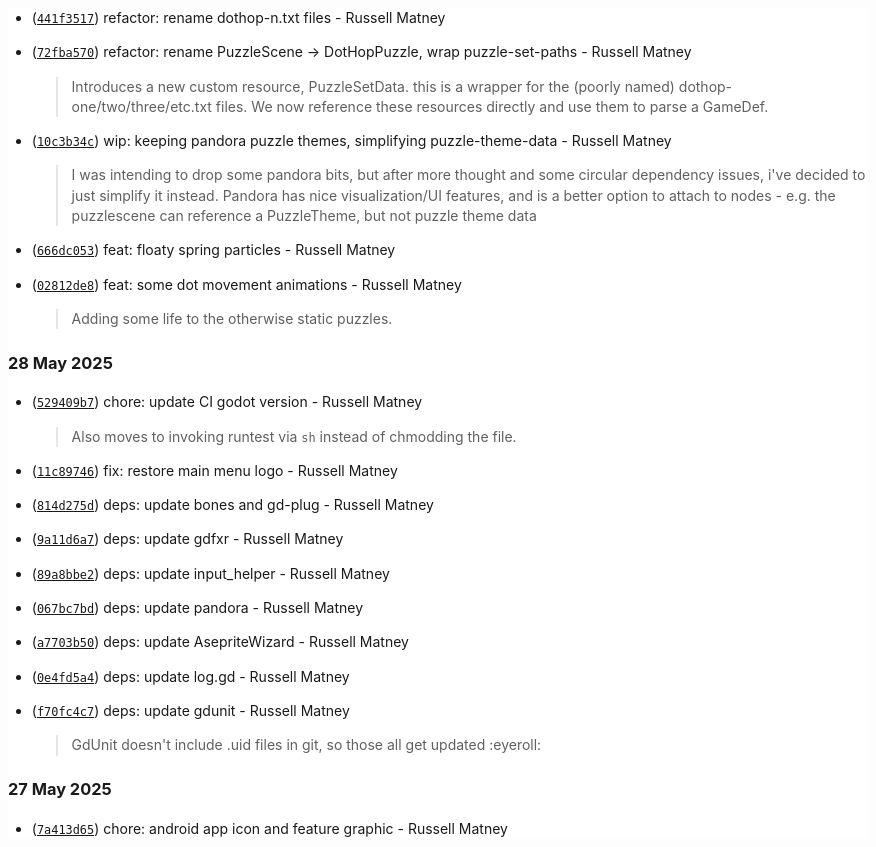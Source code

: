 - ([`441f3517`](https://github.com/russmatney/dothop/commit/441f3517)) refactor: rename dothop-n.txt files - Russell Matney
- ([`72fba570`](https://github.com/russmatney/dothop/commit/72fba570)) refactor: rename PuzzleScene -> DotHopPuzzle, wrap puzzle-set-paths - Russell Matney

  > Introduces a new custom resource, PuzzleSetData. this is a wrapper for
  > the (poorly named) dothop-one/two/three/etc.txt files. We now reference
  > these resources directly and use them to parse a GameDef.

- ([`10c3b34c`](https://github.com/russmatney/dothop/commit/10c3b34c)) wip: keeping pandora puzzle themes, simplifying puzzle-theme-data - Russell Matney

  > I was intending to drop some pandora bits, but after more thought and
  > some circular dependency issues, i've decided to just simplify it
  > instead. Pandora has nice visualization/UI features, and is a better
  > option to attach to nodes - e.g. the puzzlescene can reference a
  > PuzzleTheme, but not puzzle theme data

- ([`666dc053`](https://github.com/russmatney/dothop/commit/666dc053)) feat: floaty spring particles - Russell Matney
- ([`02812de8`](https://github.com/russmatney/dothop/commit/02812de8)) feat: some dot movement animations - Russell Matney

  > Adding some life to the otherwise static puzzles.


### 28 May 2025

- ([`529409b7`](https://github.com/russmatney/dothop/commit/529409b7)) chore: update CI godot version - Russell Matney

  > Also moves to invoking runtest via `sh` instead of chmodding the file.

- ([`11c89746`](https://github.com/russmatney/dothop/commit/11c89746)) fix: restore main menu logo - Russell Matney
- ([`814d275d`](https://github.com/russmatney/dothop/commit/814d275d)) deps: update bones and gd-plug - Russell Matney
- ([`9a11d6a7`](https://github.com/russmatney/dothop/commit/9a11d6a7)) deps: update gdfxr - Russell Matney
- ([`89a8bbe2`](https://github.com/russmatney/dothop/commit/89a8bbe2)) deps: update input_helper - Russell Matney
- ([`067bc7bd`](https://github.com/russmatney/dothop/commit/067bc7bd)) deps: update pandora - Russell Matney
- ([`a7703b50`](https://github.com/russmatney/dothop/commit/a7703b50)) deps: update AsepriteWizard - Russell Matney
- ([`0e4fd5a4`](https://github.com/russmatney/dothop/commit/0e4fd5a4)) deps: update log.gd - Russell Matney
- ([`f70fc4c7`](https://github.com/russmatney/dothop/commit/f70fc4c7)) deps: update gdunit - Russell Matney

  > GdUnit doesn't include .uid files in git, so those all get updated :eyeroll:


### 27 May 2025

- ([`7a413d65`](https://github.com/russmatney/dothop/commit/7a413d65)) chore: android app icon and feature graphic - Russell Matney

